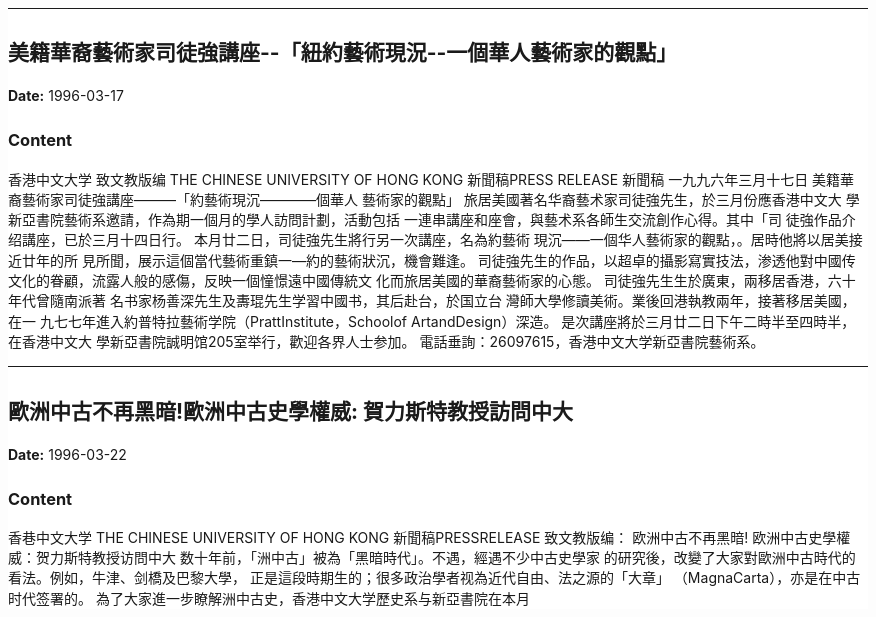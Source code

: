 
---

## 美籍華裔藝術家司徒強講座--「紐約藝術現況--一個華人藝術家的觀點」

**Date:** 1996-03-17

### Content

香港中文大学
致文教版编
THE
CHINESE
UNIVERSITY
OF
HONG
KONG
新聞稿PRESS RELEASE
新聞稿
一九九六年三月十七日
美籍華裔藝術家司徒強講座———「約藝術現沉————個華人
藝術家的觀點」
旅居美國著名华裔藝术家司徒強先生，於三月份應香港中文大
學新亞書院藝術系邀請，作為期一個月的學人訪問計劃，活動包括
一連串講座和座會，與藝术系各師生交流創作心得。其中「司
徒強作品介绍講座，已於三月十四日行。
本月廿二日，司徒強先生將行另一次講座，名為約藝術
現沉——一個华人藝術家的觀點，。居時他將以居美接近廿年的所
見所聞，展示這個當代藝術重鎮一—約的藝術狀沉，機會難逢。
司徒強先生的作品，以超卓的攝影寫實技法，渗透他對中國传
文化的眷顧，流露人般的感傷，反映一個憧憬遠中國傳統文
化而旅居美國的華裔藝術家的心態。
司徒強先生生於廣東，兩移居香港，六十年代曾隨南派著
名书家杨善深先生及夀琨先生学習中國书，其后赴台，於国立台
灣師大學修讀美術。業後回港執教兩年，接著移居美國，在一
九七七年進入約普特拉藝術学院（PrattInstitute，Schoolof
ArtandDesign）深造。
是次講座將於三月廿二日下午二時半至四時半，在香港中文大
學新亞書院誠明馆205室举行，歡迎各界人士参加。
電話垂詢：26097615，香港中文大学新亞書院藝術系。

---

## 歐洲中古不再黑暗!歐洲中古史學權威: 賀力斯特教授訪問中大

**Date:** 1996-03-22

### Content

香巷中文大学
THE
CHINESE
UNIVERSITY
OF
HONG
KONG
新聞稿PRESSRELEASE
致文教版编：
欧洲中古不再黑暗!
欧洲中古史學權威：贺力斯特教授访問中大
数十年前，「洲中古」被為「黑暗時代」。不遇，經遇不少中古史學家
的研究後，改變了大家對歐洲中古時代的看法。例如，牛津、剑橋及巴黎大學，
正是這段時期生的；很多政治學者视為近代自由、法之源的「大章」
（MagnaCarta），亦是在中古时代签署的。
為了大家進一步瞭解洲中古史，香港中文大学歷史系与新亞書院在本月